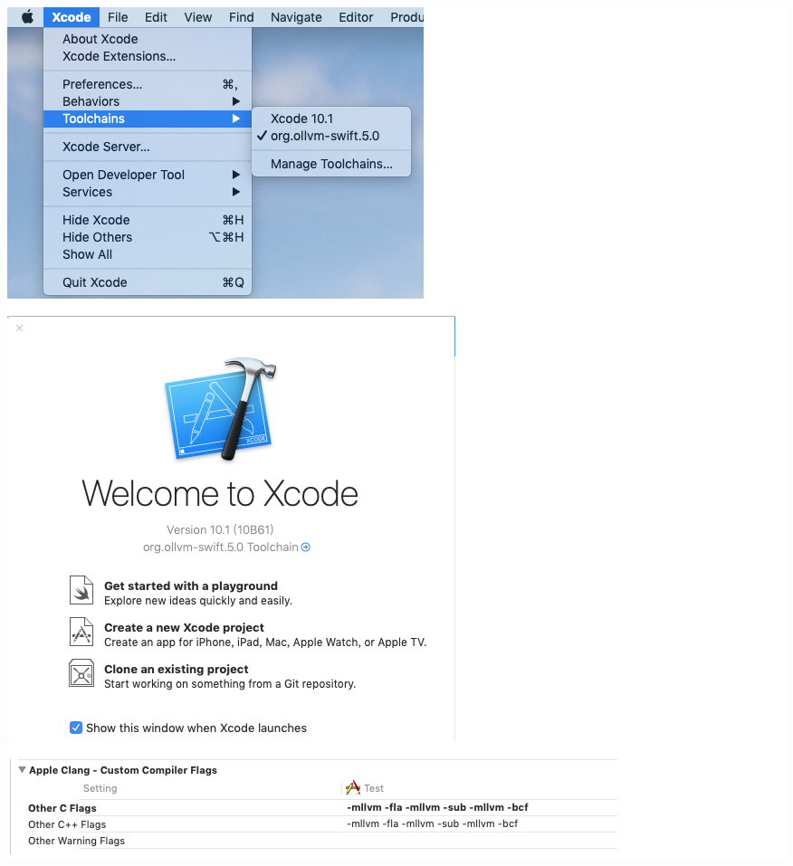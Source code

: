 ![image.png](/assets/blogImage/3994053-110e3d513c3b7a6a.png)

![image.png](/assets/blogImage/3994053-9d09b7f7d4badfed.png)

![image.png](/assets/blogImage/3994053-b615d4cd5618c465.png)
